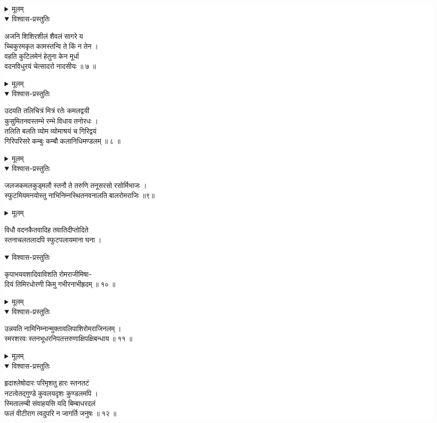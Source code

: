 <details><summary>मूलम्</summary></details>


<details open><summary>विश्वास-प्रस्तुतिः</summary>

अजनि शिशिरशीलं शैवलं सागरे य  
च्चिकुरमकृत कामस्तन्वि ते किं न तेन ।  
वहति कुटिलमेनं हेतुना केन मूर्धा  
वदनविधुरयं चेत्सादरो नादसीयः ॥ ७ ॥
</details>

<details><summary>मूलम्</summary></details>


<details open><summary>विश्वास-प्रस्तुतिः</summary>

उदयति तलिचित्रं मित्रं रतेः कमलद्वयी  
कुसुमितनवस्तम्भे रम्भे विधाय तनोरधः ।  
तलिति बलति व्योम व्योमाश्रयं च गिरिद्वयं  
गिरिपरिसरे कम्बुः कम्बौ कलानिधिमण्डलम् ॥ ८ ॥
</details>

<details><summary>मूलम्</summary></details>


<details open><summary>विश्वास-प्रस्तुतिः</summary>

जलजकमलकुड्मलौ स्तनौ ते तरुणि तनूसरसो रसोर्मिभाजः ।  
स्फुटमियमनयोस्तु नाभिनिम्नस्थितनवनालति बालरोमराजिः ॥९॥
</details>

<details><summary>मूलम्</summary></details>

विधौ वदनकैतवादिह तवातिदीप्तोदिते  
स्तनाचलतलादपि स्फुटपलायमाना घना ।  


<details open><summary>विश्वास-प्रस्तुतिः</summary>

कृपाभयवशादिवाविशति रोमराजीमिषा-  
दियं तिमिरधोरणी किमु गभीरनाभीह्रदम् ॥ १० ॥
</details>

<details><summary>मूलम्</summary></details>


<details open><summary>विश्वास-प्रस्तुतिः</summary>

उन्नयति नामिनिम्नान्मुक्तावलिपाशिरोमराजिनलम् ।  
स्मरशरवः स्तनभूधरनिपतत्तरुणाक्षिपक्षिबन्धाय ॥ ११ ॥
</details>

<details><summary>मूलम्</summary></details>

<details open><summary>विश्वास-प्रस्तुतिः</summary>

हृदाश्लेषोदारः परिमृशतु हारः स्तनतटं  
नटत्वेतद्गुण्डे कुवलयदृशः कुण्डलमपि ।  
स्मितालम्बी संवाहयसि यदि बिम्बाधरदलं  
फलं वीटीराग त्वदुपरि न जागर्ति जनुषः ॥ १२ ॥
</details>
